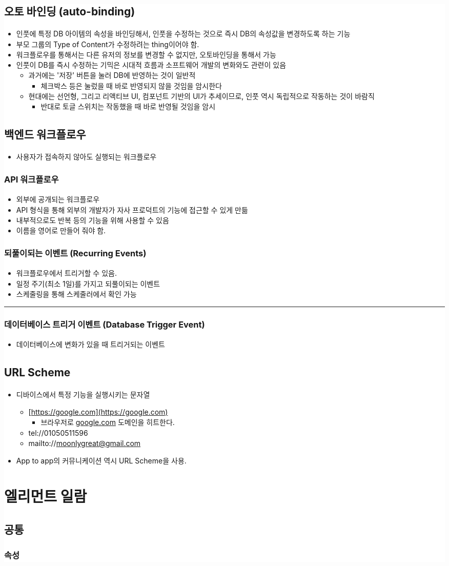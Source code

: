 ## 오토 바인딩 (auto-binding)

- 인풋에 특정 DB 아이템의 속성을 바인딩해서, 인풋을 수정하는 것으로 즉시 DB의 속성값을 변경하도록 하는 기능
- 부모 그룹의 Type of Content가 수정하려는 thing이어야 함.
- 워크플로우를 통해서는 다른 유저의 정보를 변경할 수 없지만, 오토바인딩을 통해서 가능
- 인풋이 DB를 즉시 수정하는 기믹은 시대적 흐름과 소프트웨어 개발의 변화와도 관련이 있음
	- 과거에는 '저장' 버튼을 눌러 DB에 반영하는 것이 일반적
		- 체크박스 등은 눌렀을 때 바로 반영되지 않을 것임을 암시한다
	- 현대에는 선언형, 그리고 리액티브 UI, 컴포넌트 기반의 UI가 추세이므로, 인풋 역시 독립적으로 작동하는 것이 바람직
		- 반대로 토글 스위치는 작동했을 때 바로 반영될 것임을 암시


## 백엔드 워크플로우

- 사용자가 접속하지 않아도 실행되는 워크플로우

### API 워크플로우

- 외부에 공개되는 워크플로우
- API 형식을 통해 외부의 개발자가 자사 프로덕트의 기능에 접근할 수 있게 만듦
- 내부적으로도 반복 등의 기능을 위해 사용할 수 있음
- 이름을 영어로 만들어 줘야 함.

### 되풀이되는 이벤트 (Recurring Events)

- 워크플로우에서 트리거할 수 있음.
- 일정 주기(최소 1일)를 가지고 되풀이되는 이벤트
- 스케줄링을 통해 스케줄러에서 확인 가능

***

### 데이터베이스 트리거 이벤트 (Database Trigger Event)

- 데이터베이스에 변화가 있을 때 트리거되는 이벤트

## URL Scheme

- 디바이스에서 특정 기능을 실행시키는 문자열
	- [https://google.com](https://google.com)
		- 브라우저로 [google.com](http://google.com) 도메인을 히트한다.
	- tel://01050511596
	- mailto://moonlygreat@gmail.com

 - App to app의 커뮤니케이션 역시 URL Scheme을 사용.

# 엘리먼트 일람

## 공통

### 속성
